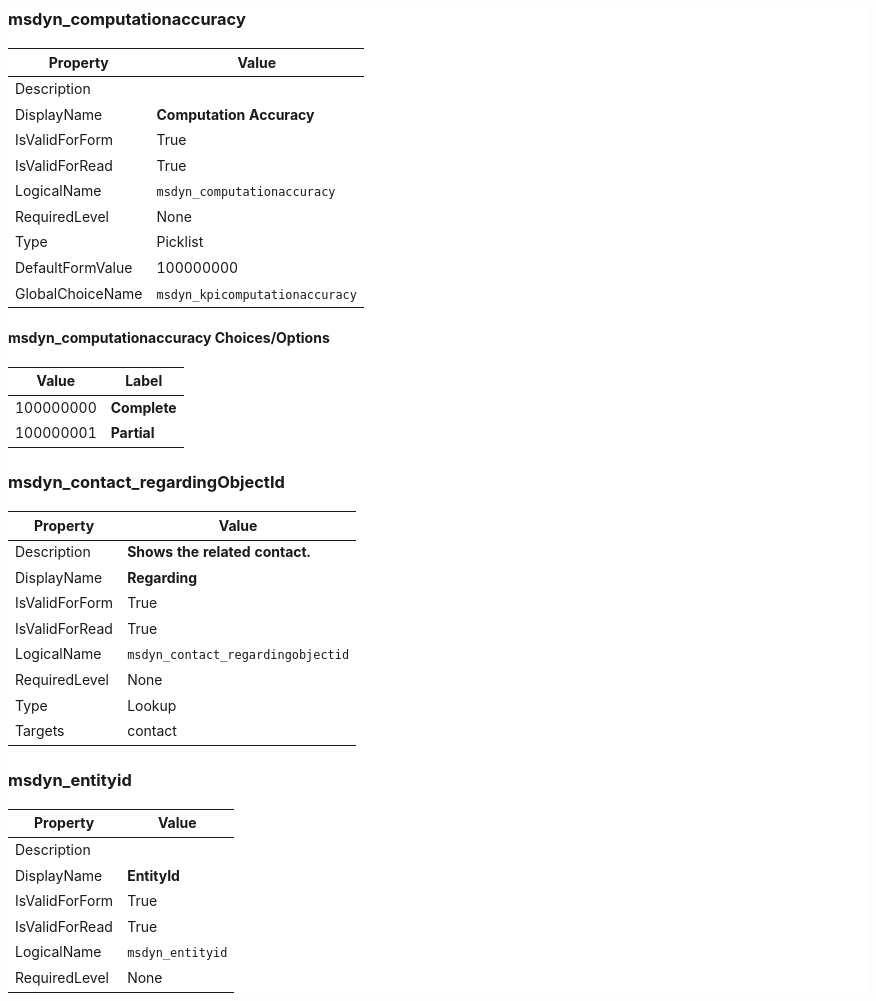 ### <a name="BKMK_msdyn_computationaccuracy"></a> msdyn_computationaccuracy

|Property|Value|
|---|---|
|Description||
|DisplayName|**Computation Accuracy**|
|IsValidForForm|True|
|IsValidForRead|True|
|LogicalName|`msdyn_computationaccuracy`|
|RequiredLevel|None|
|Type|Picklist|
|DefaultFormValue|100000000|
|GlobalChoiceName|`msdyn_kpicomputationaccuracy`|

#### msdyn_computationaccuracy Choices/Options

|Value|Label|
|---|---|
|100000000|**Complete**|
|100000001|**Partial**|

### <a name="BKMK_msdyn_contact_regardingObjectId"></a> msdyn_contact_regardingObjectId

|Property|Value|
|---|---|
|Description|**Shows the related contact.**|
|DisplayName|**Regarding**|
|IsValidForForm|True|
|IsValidForRead|True|
|LogicalName|`msdyn_contact_regardingobjectid`|
|RequiredLevel|None|
|Type|Lookup|
|Targets|contact|

### <a name="BKMK_msdyn_entityid"></a> msdyn_entityid

|Property|Value|
|---|---|
|Description||
|DisplayName|**EntityId**|
|IsValidForForm|True|
|IsValidForRead|True|
|LogicalName|`msdyn_entityid`|
|RequiredLevel|None|